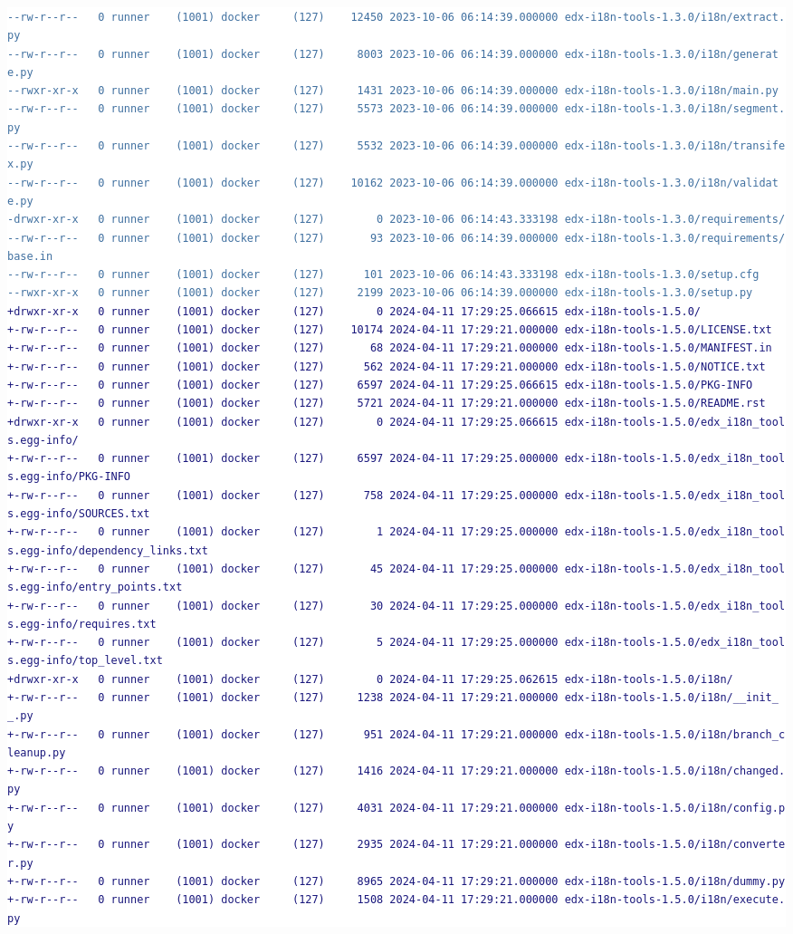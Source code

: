 ```diff
--rw-r--r--   0 runner    (1001) docker     (127)    12450 2023-10-06 06:14:39.000000 edx-i18n-tools-1.3.0/i18n/extract.py
--rw-r--r--   0 runner    (1001) docker     (127)     8003 2023-10-06 06:14:39.000000 edx-i18n-tools-1.3.0/i18n/generate.py
--rwxr-xr-x   0 runner    (1001) docker     (127)     1431 2023-10-06 06:14:39.000000 edx-i18n-tools-1.3.0/i18n/main.py
--rw-r--r--   0 runner    (1001) docker     (127)     5573 2023-10-06 06:14:39.000000 edx-i18n-tools-1.3.0/i18n/segment.py
--rw-r--r--   0 runner    (1001) docker     (127)     5532 2023-10-06 06:14:39.000000 edx-i18n-tools-1.3.0/i18n/transifex.py
--rw-r--r--   0 runner    (1001) docker     (127)    10162 2023-10-06 06:14:39.000000 edx-i18n-tools-1.3.0/i18n/validate.py
-drwxr-xr-x   0 runner    (1001) docker     (127)        0 2023-10-06 06:14:43.333198 edx-i18n-tools-1.3.0/requirements/
--rw-r--r--   0 runner    (1001) docker     (127)       93 2023-10-06 06:14:39.000000 edx-i18n-tools-1.3.0/requirements/base.in
--rw-r--r--   0 runner    (1001) docker     (127)      101 2023-10-06 06:14:43.333198 edx-i18n-tools-1.3.0/setup.cfg
--rwxr-xr-x   0 runner    (1001) docker     (127)     2199 2023-10-06 06:14:39.000000 edx-i18n-tools-1.3.0/setup.py
+drwxr-xr-x   0 runner    (1001) docker     (127)        0 2024-04-11 17:29:25.066615 edx-i18n-tools-1.5.0/
+-rw-r--r--   0 runner    (1001) docker     (127)    10174 2024-04-11 17:29:21.000000 edx-i18n-tools-1.5.0/LICENSE.txt
+-rw-r--r--   0 runner    (1001) docker     (127)       68 2024-04-11 17:29:21.000000 edx-i18n-tools-1.5.0/MANIFEST.in
+-rw-r--r--   0 runner    (1001) docker     (127)      562 2024-04-11 17:29:21.000000 edx-i18n-tools-1.5.0/NOTICE.txt
+-rw-r--r--   0 runner    (1001) docker     (127)     6597 2024-04-11 17:29:25.066615 edx-i18n-tools-1.5.0/PKG-INFO
+-rw-r--r--   0 runner    (1001) docker     (127)     5721 2024-04-11 17:29:21.000000 edx-i18n-tools-1.5.0/README.rst
+drwxr-xr-x   0 runner    (1001) docker     (127)        0 2024-04-11 17:29:25.066615 edx-i18n-tools-1.5.0/edx_i18n_tools.egg-info/
+-rw-r--r--   0 runner    (1001) docker     (127)     6597 2024-04-11 17:29:25.000000 edx-i18n-tools-1.5.0/edx_i18n_tools.egg-info/PKG-INFO
+-rw-r--r--   0 runner    (1001) docker     (127)      758 2024-04-11 17:29:25.000000 edx-i18n-tools-1.5.0/edx_i18n_tools.egg-info/SOURCES.txt
+-rw-r--r--   0 runner    (1001) docker     (127)        1 2024-04-11 17:29:25.000000 edx-i18n-tools-1.5.0/edx_i18n_tools.egg-info/dependency_links.txt
+-rw-r--r--   0 runner    (1001) docker     (127)       45 2024-04-11 17:29:25.000000 edx-i18n-tools-1.5.0/edx_i18n_tools.egg-info/entry_points.txt
+-rw-r--r--   0 runner    (1001) docker     (127)       30 2024-04-11 17:29:25.000000 edx-i18n-tools-1.5.0/edx_i18n_tools.egg-info/requires.txt
+-rw-r--r--   0 runner    (1001) docker     (127)        5 2024-04-11 17:29:25.000000 edx-i18n-tools-1.5.0/edx_i18n_tools.egg-info/top_level.txt
+drwxr-xr-x   0 runner    (1001) docker     (127)        0 2024-04-11 17:29:25.062615 edx-i18n-tools-1.5.0/i18n/
+-rw-r--r--   0 runner    (1001) docker     (127)     1238 2024-04-11 17:29:21.000000 edx-i18n-tools-1.5.0/i18n/__init__.py
+-rw-r--r--   0 runner    (1001) docker     (127)      951 2024-04-11 17:29:21.000000 edx-i18n-tools-1.5.0/i18n/branch_cleanup.py
+-rw-r--r--   0 runner    (1001) docker     (127)     1416 2024-04-11 17:29:21.000000 edx-i18n-tools-1.5.0/i18n/changed.py
+-rw-r--r--   0 runner    (1001) docker     (127)     4031 2024-04-11 17:29:21.000000 edx-i18n-tools-1.5.0/i18n/config.py
+-rw-r--r--   0 runner    (1001) docker     (127)     2935 2024-04-11 17:29:21.000000 edx-i18n-tools-1.5.0/i18n/converter.py
+-rw-r--r--   0 runner    (1001) docker     (127)     8965 2024-04-11 17:29:21.000000 edx-i18n-tools-1.5.0/i18n/dummy.py
+-rw-r--r--   0 runner    (1001) docker     (127)     1508 2024-04-11 17:29:21.000000 edx-i18n-tools-1.5.0/i18n/execute.py
```